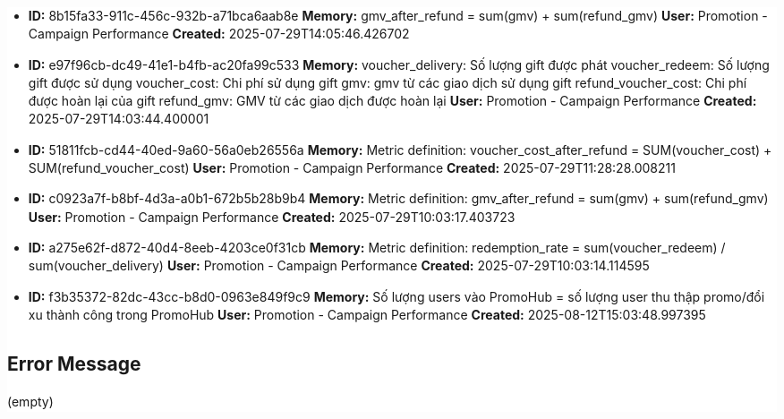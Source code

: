 - **ID:** 8b15fa33-911c-456c-932b-a71bca6aab8e
  **Memory:** gmv_after_refund = sum(gmv) + sum(refund_gmv)
  **User:** Promotion - Campaign Performance
  **Created:** 2025-07-29T14:05:46.426702

- **ID:** e97f96cb-dc49-41e1-b4fb-ac20fa99c533
  **Memory:** voucher_delivery: Số lượng gift được phát
  voucher_redeem: Số lượng gift được sử dụng
  voucher_cost: Chi phí sử dụng gift
  gmv: gmv từ các giao dịch sử dụng gift
  refund_voucher_cost: Chi phí được hoàn lại của gift
  refund_gmv: GMV từ các giao dịch được hoàn lại
  **User:** Promotion - Campaign Performance
  **Created:** 2025-07-29T14:03:44.400001

- **ID:** 51811fcb-cd44-40ed-9a60-56a0eb26556a
  **Memory:** Metric definition: voucher_cost_after_refund = SUM(voucher_cost) + SUM(refund_voucher_cost)
  **User:** Promotion - Campaign Performance
  **Created:** 2025-07-29T11:28:28.008211

- **ID:** c0923a7f-b8bf-4d3a-a0b1-672b5b28b9b4
  **Memory:** Metric definition: gmv_after_refund = sum(gmv) + sum(refund_gmv)
  **User:** Promotion - Campaign Performance
  **Created:** 2025-07-29T10:03:17.403723

- **ID:** a275e62f-d872-40d4-8eeb-4203ce0f31cb
  **Memory:** Metric definition: redemption_rate = sum(voucher_redeem) / sum(voucher_delivery)
  **User:** Promotion - Campaign Performance
  **Created:** 2025-07-29T10:03:14.114595

- **ID:** f3b35372-82dc-43cc-b8d0-0963e849f9c9
  **Memory:** Số lượng users vào PromoHub = số lượng user thu thập promo/đổi xu thành công trong PromoHub
  **User:** Promotion - Campaign Performance
  **Created:** 2025-08-12T15:03:48.997395

## Error Message

(empty)